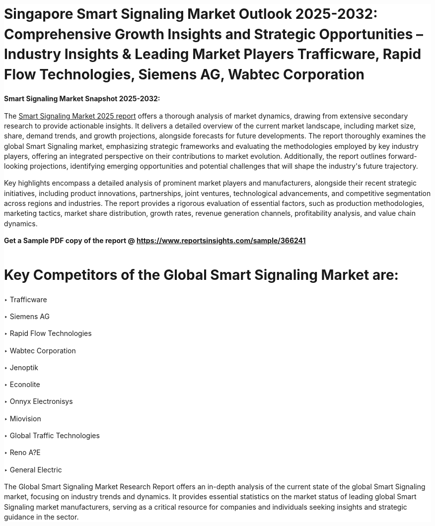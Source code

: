 # Singapore Smart Signaling Market Outlook 2025-2032: Comprehensive Growth Insights and Strategic Opportunities – Industry Insights & Leading Market Players Trafficware, Rapid Flow Technologies, Siemens AG, Wabtec Corporation

<strong>Smart Signaling Market Snapshot 2025-2032:</strong>

The <a href=https://www.reportsinsights.com/sample/366241>Smart Signaling Market 2025 report</a> offers a thorough analysis of market dynamics, drawing from extensive secondary research to provide actionable insights. It delivers a detailed overview of the current market landscape, including market size, share, demand trends, and growth projections, alongside forecasts for future developments. The report thoroughly examines the global Smart Signaling market, emphasizing strategic frameworks and evaluating the methodologies employed by key industry players, offering an integrated perspective on their contributions to market evolution. Additionally, the report outlines forward-looking projections, identifying emerging opportunities and potential challenges that will shape the industry's future trajectory.

Key highlights encompass a detailed analysis of prominent market players and manufacturers, alongside their recent strategic initiatives, including product innovations, partnerships, joint ventures, technological advancements, and competitive segmentation across regions and industries. The report provides a rigorous evaluation of essential factors, such as production methodologies, marketing tactics, market share distribution, growth rates, revenue generation channels, profitability analysis, and value chain dynamics.

<strong>Get a Sample PDF copy of the report @ <a href=https://www.reportsinsights.com/sample/366241>https://www.reportsinsights.com/sample/366241</a></strong>

# <strong>Key Competitors of the Global Smart Signaling Market are:</strong>

‣ Trafficware

‣ Siemens AG

‣ Rapid Flow Technologies

‣ Wabtec Corporation

‣ Jenoptik

‣ Econolite

‣ Onnyx Electronisys

‣ Miovision

‣ Global Traffic Technologies

‣ Reno A?E

‣ General Electric

The Global Smart Signaling Market Research Report offers an in-depth analysis of the current state of the global Smart Signaling market, focusing on industry trends and dynamics. It provides essential statistics on the market status of leading global Smart Signaling market manufacturers, serving as a critical resource for companies and individuals seeking insights and strategic guidance in the sector.
